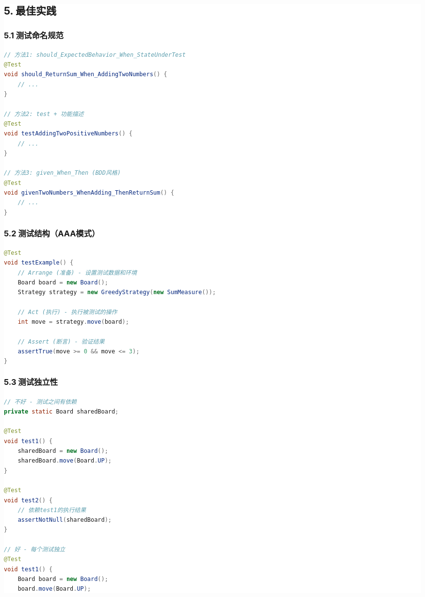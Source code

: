 ## 5. 最佳实践

### 5.1 测试命名规范

```java
// 方法1: should_ExpectedBehavior_When_StateUnderTest
@Test
void should_ReturnSum_When_AddingTwoNumbers() {
    // ...
}

// 方法2: test + 功能描述
@Test
void testAddingTwoPositiveNumbers() {
    // ...
}

// 方法3: given_When_Then (BDD风格)
@Test
void givenTwoNumbers_WhenAdding_ThenReturnSum() {
    // ...
}
```

### 5.2 测试结构（AAA模式）

```java
@Test
void testExample() {
    // Arrange (准备) - 设置测试数据和环境
    Board board = new Board();
    Strategy strategy = new GreedyStrategy(new SumMeasure());
    
    // Act (执行) - 执行被测试的操作
    int move = strategy.move(board);
    
    // Assert (断言) - 验证结果
    assertTrue(move >= 0 && move <= 3);
}
```

### 5.3 测试独立性

```java
// 不好 - 测试之间有依赖
private static Board sharedBoard;

@Test
void test1() {
    sharedBoard = new Board();
    sharedBoard.move(Board.UP);
}

@Test
void test2() {
    // 依赖test1的执行结果
    assertNotNull(sharedBoard);
}

// 好 - 每个测试独立
@Test
void test1() {
    Board board = new Board();
    board.move(Board.UP);
```